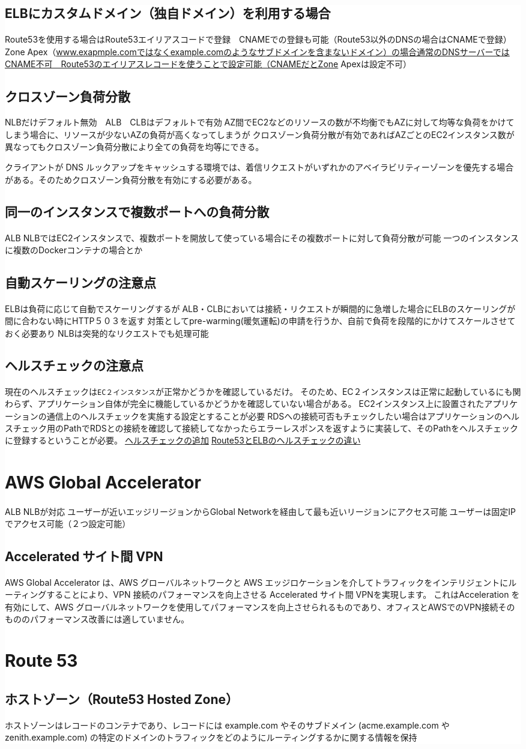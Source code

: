 ## ELBにカスタムドメイン（独自ドメイン）を利用する場合
Route53を使用する場合はRoute53エイリアスコードで登録　CNAMEでの登録も可能（Route53以外のDNSの場合はCNAMEで登録）
Zone Apex（www.exapmple.comではなくexample.comのようなサブドメインを含まないドメイン）の場合通常のDNSサーバーではCNAME不可　Route53のエイリアスレコードを使うことで設定可能（CNAMEだとZone Apexは設定不可）

## クロスゾーン負荷分散
NLBだけデフォルト無効　ALB　CLBはデフォルトで有効
AZ間でEC2などのリソースの数が不均衡でもAZに対して均等な負荷をかけてしまう場合に、リソースが少ないAZの負荷が高くなってしまうが
クロスゾーン負荷分散が有効であればAZごとのEC2インスタンス数が異なってもクロスゾーン負荷分散により全ての負荷を均等にできる。

クライアントが DNS ルックアップをキャッシュする環境では、着信リクエストがいずれかのアベイラビリティーゾーンを優先する場合がある。そのためクロスゾーン負荷分散を有効にする必要がある。

## 同一のインスタンスで複数ポートへの負荷分散
ALB NLBではEC2インスタンスで、複数ポートを開放して使っている場合にその複数ポートに対して負荷分散が可能
一つのインスタンスに複数のDockerコンテナの場合とか

## 自動スケーリングの注意点
ELBは負荷に応じて自動でスケーリングするが
ALB・CLBにおいては接続・リクエストが瞬間的に急増した場合にELBのスケーリングが間に合わない時にHTTP５０３を返す
対策としてpre-warming(暖気運転)の申請を行うか、自前で負荷を段階的にかけてスケールさせておく必要あり
NLBは突発的なリクエストでも処理可能

## ヘルスチェックの注意点
現在のヘルスチェックは`EC２インスタンス`が正常かどうかを確認しているだけ。
そのため、EC２インスタンスは正常に起動しているにも関わらず、アプリケーション自体が完全に機能しているかどうかを確認していない場合がある。
EC2インスタンス上に設置されたアプリケーションの通信上のヘルスチェックを実施する設定とすることが必要
RDSへの接続可否もチェックしたい場合はアプリケーションのヘルスチェック用のPathでRDSとの接続を確認して接続してなかったらエラーレスポンスを返すように実装して、そのPathをヘルスチェックに登録するということが必要。
[ヘルスチェックの追加](https://docs.aws.amazon.com/ja_jp/autoscaling/ec2/userguide/as-add-elb-healthcheck.html)
[Route53とELBのヘルスチェックの違い](https://dev.classmethod.jp/articles/health-check-spec-elb-route53/)

# AWS Global Accelerator
ALB NLBが対応
ユーザーが近いエッジリージョンからGlobal Networkを経由して最も近いリージョンにアクセス可能
ユーザーは固定IPでアクセス可能（２つ設定可能）

## Accelerated サイト間 VPN
AWS Global Accelerator は、AWS グローバルネットワークと AWS エッジロケーションを介してトラフィックをインテリジェントにルーティングすることにより、VPN 接続のパフォーマンスを向上させる Accelerated サイト間 VPNを実現します。
これはAcceleration を有効にして、AWS グローバルネットワークを使用してパフォーマンスを向上させられるものであり、オフィスとAWSでのVPN接続そのもののパフォーマンス改善には適していません。

# Route 53
## ホストゾーン（Route53 Hosted Zone）
ホストゾーンはレコードのコンテナであり、レコードには example.com やそのサブドメイン (acme.example.com や zenith.example.com) の特定のドメインのトラフィックをどのようにルーティングするかに関する情報を保持
